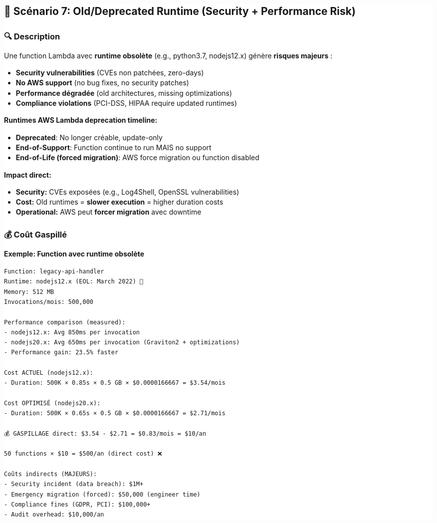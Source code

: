 
## 🔧 Scénario 7: Old/Deprecated Runtime (Security + Performance Risk)

### 🔍 Description

Une function Lambda avec **runtime obsolète** (e.g., python3.7, nodejs12.x) génère **risques majeurs** :

- **Security vulnerabilities** (CVEs non patchées, zero-days)
- **No AWS support** (no bug fixes, no security patches)
- **Performance dégradée** (old architectures, missing optimizations)
- **Compliance violations** (PCI-DSS, HIPAA require updated runtimes)

**Runtimes AWS Lambda deprecation timeline:**
- **Deprecated**: No longer créable, update-only
- **End-of-Support**: Function continue to run MAIS no support
- **End-of-Life (forced migration)**: AWS force migration ou function disabled

**Impact direct:**
- **Security:** CVEs exposées (e.g., Log4Shell, OpenSSL vulnerabilities)
- **Cost:** Old runtimes = **slower execution** = higher duration costs
- **Operational:** AWS peut **forcer migration** avec downtime

### 💰 Coût Gaspillé

**Exemple: Function avec runtime obsolète**

```
Function: legacy-api-handler
Runtime: nodejs12.x (EOL: March 2022) 🔴
Memory: 512 MB
Invocations/mois: 500,000

Performance comparison (measured):
- nodejs12.x: Avg 850ms per invocation
- nodejs20.x: Avg 650ms per invocation (Graviton2 + optimizations)
- Performance gain: 23.5% faster

Cost ACTUEL (nodejs12.x):
- Duration: 500K × 0.85s × 0.5 GB × $0.0000166667 = $3.54/mois

Cost OPTIMISÉ (nodejs20.x):
- Duration: 500K × 0.65s × 0.5 GB × $0.0000166667 = $2.71/mois

💰 GASPILLAGE direct: $3.54 - $2.71 = $0.83/mois = $10/an

50 functions × $10 = $500/an (direct cost) ❌

Coûts indirects (MAJEURS):
- Security incident (data breach): $1M+
- Emergency migration (forced): $50,000 (engineer time)
- Compliance fines (GDPR, PCI): $100,000+
- Audit overhead: $10,000/an
```
